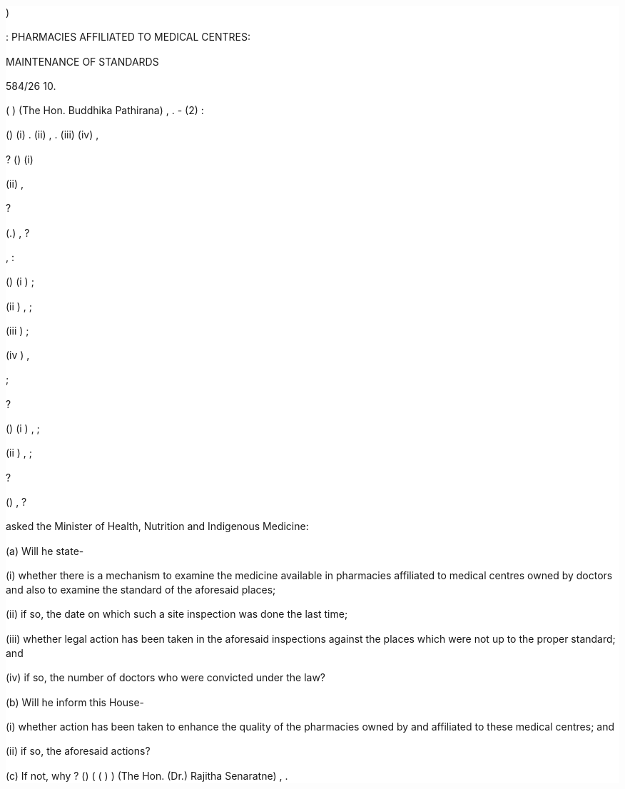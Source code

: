)

: PHARMACIES AFFILIATED TO MEDICAL CENTRES:

MAINTENANCE OF STANDARDS

584/26 10.

( ) (The Hon. Buddhika Pathirana) , . - (2) :

() (i) . (ii) , . (iii) (iv) ,

? () (i)

(ii) ,

?

(.) , ?

, :

() (i ) ;

(ii ) , ;

(iii ) ;

(iv ) ,

;

?

() (i ) , ;

(ii ) , ;

?

() , ?

asked the Minister of Health, Nutrition and Indigenous Medicine:

(a) Will he state-

(i) whether there is a mechanism to examine the medicine available in pharmacies affiliated to medical centres owned by doctors and also to examine the standard of the aforesaid places;

(ii) if so, the date on which such a site inspection was done the last time;

(iii) whether legal action has been taken in the aforesaid inspections against the places which were not up to the proper standard; and

(iv) if so, the number of doctors who were convicted under the law?

(b) Will he inform this House-

(i) whether action has been taken to enhance the quality of the pharmacies owned by and affiliated to these medical centres; and

(ii) if so, the aforesaid actions?

(c) If not, why ? () ( ( ) ) (The Hon. (Dr.) Rajitha Senaratne) , .
